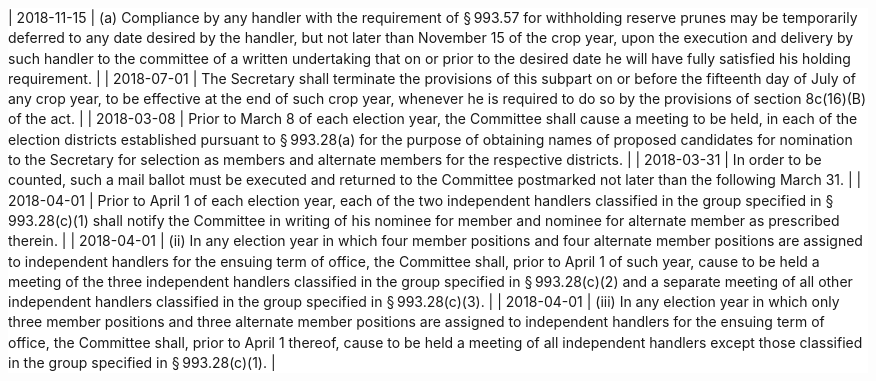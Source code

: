 | 2018-11-15 | (a) Compliance by any handler with the requirement of &#167;&#8201;993.57 for withholding reserve prunes may be temporarily deferred to any date desired by the handler, but not later than November 15 of the crop year, upon the execution and delivery by such handler to the committee of a written undertaking that on or prior to the desired date he will have fully satisfied his holding requirement.                                                                                                                                                                                                                                                                                                                                                                                                 |
| 2018-07-01 | The Secretary shall terminate the provisions of this subpart on or before the fifteenth day of July of any crop year, to be effective at the end of such crop year, whenever he is required to do so by the provisions of section 8c(16)(B) of the act.                                                                                                                                                                                                                                                                                                                                                                                                                                                                                                                                                        |
| 2018-03-08 | Prior to March 8 of each election year, the Committee shall cause a meeting to be held, in each of the election districts established pursuant to &#167;&#8201;993.28(a) for the purpose of obtaining names of proposed candidates for nomination to the Secretary for selection as members and alternate members for the respective districts.                                                                                                                                                                                                                                                                                                                                                                                                                                                                |
| 2018-03-31 | In order to be counted, such a mail ballot must be executed and returned to the Committee postmarked not later than the following March 31.                                                                                                                                                                                                                                                                                                                                                                                                                                                                                                                                                                                                                                                                    |
| 2018-04-01 | Prior to April 1 of each election year, each of the two independent handlers classified in the group specified in &#167;&#8201;993.28(c)(1) shall notify the Committee in writing of his nominee for member and nominee for alternate member as prescribed therein.                                                                                                                                                                                                                                                                                                                                                                                                                                                                                                                                            |
| 2018-04-01 | (ii) In any election year in which four member positions and four alternate member positions are assigned to independent handlers for the ensuing term of office, the Committee shall, prior to April 1 of such year, cause to be held a meeting of the three independent handlers classified in the group specified in &#167;&#8201;993.28(c)(2) and a separate meeting of all other independent handlers classified in the group specified in &#167;&#8201;993.28(c)(3).                                                                                                                                                                                                                                                                                                                                     |
| 2018-04-01 | (iii) In any election year in which only three member positions and three alternate member positions are assigned to independent handlers for the ensuing term of office, the Committee shall, prior to April 1 thereof, cause to be held a meeting of all independent handlers except those classified in the group specified in &#167;&#8201;993.28(c)(1).                                                                                                                                                                                                                                                                                                                                                                                                                                                   |